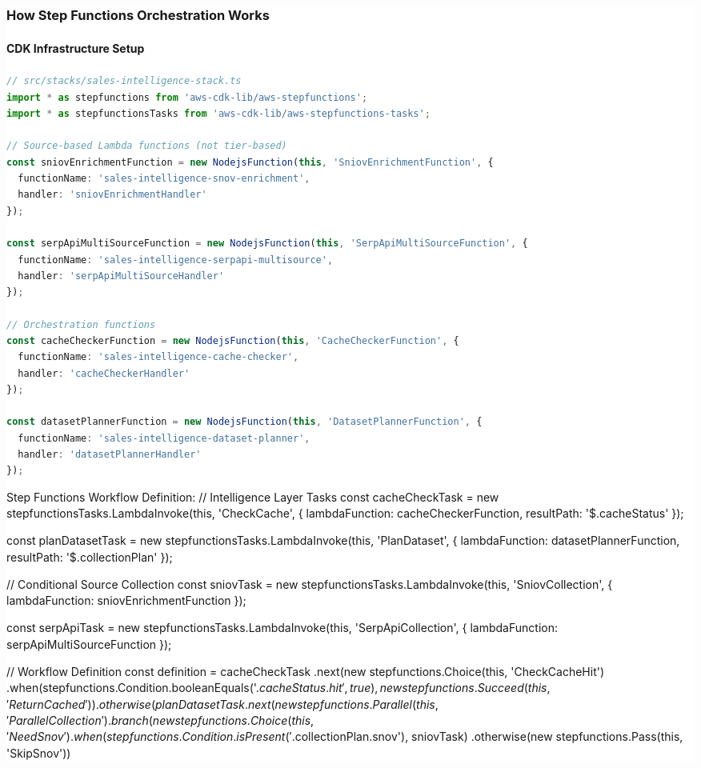 ### How Step Functions Orchestration Works

#### CDK Infrastructure Setup

```typescript
// src/stacks/sales-intelligence-stack.ts
import * as stepfunctions from 'aws-cdk-lib/aws-stepfunctions';
import * as stepfunctionsTasks from 'aws-cdk-lib/aws-stepfunctions-tasks';

// Source-based Lambda functions (not tier-based)
const sniovEnrichmentFunction = new NodejsFunction(this, 'SniovEnrichmentFunction', {
  functionName: 'sales-intelligence-snov-enrichment',
  handler: 'sniovEnrichmentHandler'
});

const serpApiMultiSourceFunction = new NodejsFunction(this, 'SerpApiMultiSourceFunction', {
  functionName: 'sales-intelligence-serpapi-multisource',
  handler: 'serpApiMultiSourceHandler'
});

// Orchestration functions
const cacheCheckerFunction = new NodejsFunction(this, 'CacheCheckerFunction', {
  functionName: 'sales-intelligence-cache-checker', 
  handler: 'cacheCheckerHandler'
});

const datasetPlannerFunction = new NodejsFunction(this, 'DatasetPlannerFunction', {
  functionName: 'sales-intelligence-dataset-planner',
  handler: 'datasetPlannerHandler'
});
```

Step Functions Workflow Definition:
// Intelligence Layer Tasks
const cacheCheckTask = new stepfunctionsTasks.LambdaInvoke(this, 'CheckCache', {
  lambdaFunction: cacheCheckerFunction,
  resultPath: '$.cacheStatus'
});

const planDatasetTask = new stepfunctionsTasks.LambdaInvoke(this, 'PlanDataset', {
  lambdaFunction: datasetPlannerFunction,
  resultPath: '$.collectionPlan'
});

// Conditional Source Collection
const sniovTask = new stepfunctionsTasks.LambdaInvoke(this, 'SniovCollection', {
  lambdaFunction: sniovEnrichmentFunction
});

const serpApiTask = new stepfunctionsTasks.LambdaInvoke(this, 'SerpApiCollection', {
  lambdaFunction: serpApiMultiSourceFunction
});

// Workflow Definition
const definition = cacheCheckTask
  .next(new stepfunctions.Choice(this, 'CheckCacheHit')
    .when(stepfunctions.Condition.booleanEquals('$.cacheStatus.hit', true),
      new stepfunctions.Succeed(this, 'ReturnCached'))
    .otherwise(
      planDatasetTask
        .next(new stepfunctions.Parallel(this, 'ParallelCollection')
          .branch(
            new stepfunctions.Choice(this, 'NeedSnov')
              .when(stepfunctions.Condition.isPresent('$.collectionPlan.snov'),
                sniovTask)
              .otherwise(new stepfunctions.Pass(this, 'SkipSnov'))